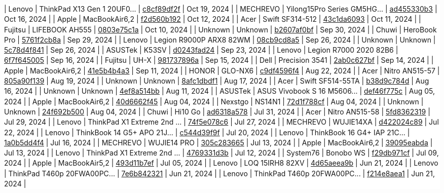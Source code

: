 | Lenovo        | ThinkPad X13 Gen 1 20UF0... | [c8cf89df2f](https://linux-hardware.org/?probe=c8cf89df2f) | Oct 19, 2024 |
| MECHREVO      | Yilong15Pro Series GM5HG... | [ad455330b3](https://linux-hardware.org/?probe=ad455330b3) | Oct 16, 2024 |
| Apple         | MacBookAir6,2               | [f2d560b192](https://linux-hardware.org/?probe=f2d560b192) | Oct 12, 2024 |
| Acer          | Swift SF314-512             | [43c1da6093](https://linux-hardware.org/?probe=43c1da6093) | Oct 11, 2024 |
| Fujitsu       | LIFEBOOK AH555              | [0803e75c1a](https://linux-hardware.org/?probe=0803e75c1a) | Oct 10, 2024 |
| Unknown       | Unknown                     | [b2607af0bf](https://linux-hardware.org/?probe=b2607af0bf) | Sep 30, 2024 |
| Chuwi         | HeroBook Pro                | [5761f2cb8a](https://linux-hardware.org/?probe=5761f2cb8a) | Sep 29, 2024 |
| Lenovo        | Legion R9000P ARX8 82WM     | [08cb9cd8a5](https://linux-hardware.org/?probe=08cb9cd8a5) | Sep 26, 2024 |
| Unknown       | Unknown                     | [5c78d4f841](https://linux-hardware.org/?probe=5c78d4f841) | Sep 26, 2024 |
| ASUSTek       | K53SV                       | [d0243fad24](https://linux-hardware.org/?probe=d0243fad24) | Sep 23, 2024 |
| Lenovo        | Legion R7000 2020 82B6      | [6f7f645005](https://linux-hardware.org/?probe=6f7f645005) | Sep 16, 2024 |
| Fujitsu       | UH-X                        | [981737896a](https://linux-hardware.org/?probe=981737896a) | Sep 15, 2024 |
| Dell          | Precision 3541              | [2ab0c627bf](https://linux-hardware.org/?probe=2ab0c627bf) | Sep 14, 2024 |
| Apple         | MacBookAir6,2               | [41e5b4b4a3](https://linux-hardware.org/?probe=41e5b4b4a3) | Sep 11, 2024 |
| HONOR         | GLO-NX6                     | [c9df4596f4](https://linux-hardware.org/?probe=c9df4596f4) | Aug 22, 2024 |
| Acer          | Nitro AN515-57              | [805a90f139](https://linux-hardware.org/?probe=805a90f139) | Aug 19, 2024 |
| Unknown       | Unknown                     | [8afc1dbdf1](https://linux-hardware.org/?probe=8afc1dbdf1) | Aug 17, 2024 |
| Acer          | Swift SF514-55TA            | [b38d9c784d](https://linux-hardware.org/?probe=b38d9c784d) | Aug 16, 2024 |
| Unknown       | Unknown                     | [4ef8a514bb](https://linux-hardware.org/?probe=4ef8a514bb) | Aug 11, 2024 |
| ASUSTek       | ASUS Vivobook S 16 M5606... | [def46f775c](https://linux-hardware.org/?probe=def46f775c) | Aug 05, 2024 |
| Apple         | MacBookAir6,2               | [40d6662f45](https://linux-hardware.org/?probe=40d6662f45) | Aug 04, 2024 |
| Nexstgo       | NS14N1                      | [72d1f788cf](https://linux-hardware.org/?probe=72d1f788cf) | Aug 04, 2024 |
| Unknown       | Unknown                     | [24f692b500](https://linux-hardware.org/?probe=24f692b500) | Aug 04, 2024 |
| Chuwi         | Hi10 Go                     | [ad6318a578](https://linux-hardware.org/?probe=ad6318a578) | Jul 31, 2024 |
| Acer          | Nitro AN515-58              | [5fd8362319](https://linux-hardware.org/?probe=5fd8362319) | Jul 29, 2024 |
| Lenovo        | ThinkPad X1 Extreme 2nd ... | [74f5e078c6](https://linux-hardware.org/?probe=74f5e078c6) | Jul 27, 2024 |
| MECHREVO      | WUJIE14XA                   | [d422024c89](https://linux-hardware.org/?probe=d422024c89) | Jul 22, 2024 |
| Lenovo        | ThinkBook 14 G5+ APO 21J... | [c544d39f9f](https://linux-hardware.org/?probe=c544d39f9f) | Jul 20, 2024 |
| Lenovo        | ThinkBook 16 G4+ IAP 21C... | [1a0b5dd4f4](https://linux-hardware.org/?probe=1a0b5dd4f4) | Jul 16, 2024 |
| MECHREVO      | WUJIE14 PRO                 | [305c283665](https://linux-hardware.org/?probe=305c283665) | Jul 13, 2024 |
| Apple         | MacBookAir6,2               | [39095eabda](https://linux-hardware.org/?probe=39095eabda) | Jul 13, 2024 |
| Lenovo        | ThinkPad X1 Extreme 2nd ... | [4769331d3b](https://linux-hardware.org/?probe=4769331d3b) | Jul 12, 2024 |
| System76      | Bonobo WS                   | [f29db971cf](https://linux-hardware.org/?probe=f29db971cf) | Jul 09, 2024 |
| Apple         | MacBookAir5,2               | [493d11b7ef](https://linux-hardware.org/?probe=493d11b7ef) | Jul 05, 2024 |
| Lenovo        | LOQ 15IRH8 82XV             | [4d65aeea9b](https://linux-hardware.org/?probe=4d65aeea9b) | Jun 21, 2024 |
| Lenovo        | ThinkPad T460p 20FWA00PC... | [7e6b842321](https://linux-hardware.org/?probe=7e6b842321) | Jun 21, 2024 |
| Lenovo        | ThinkPad T460p 20FWA00PC... | [f214e8aea1](https://linux-hardware.org/?probe=f214e8aea1) | Jun 21, 2024 |